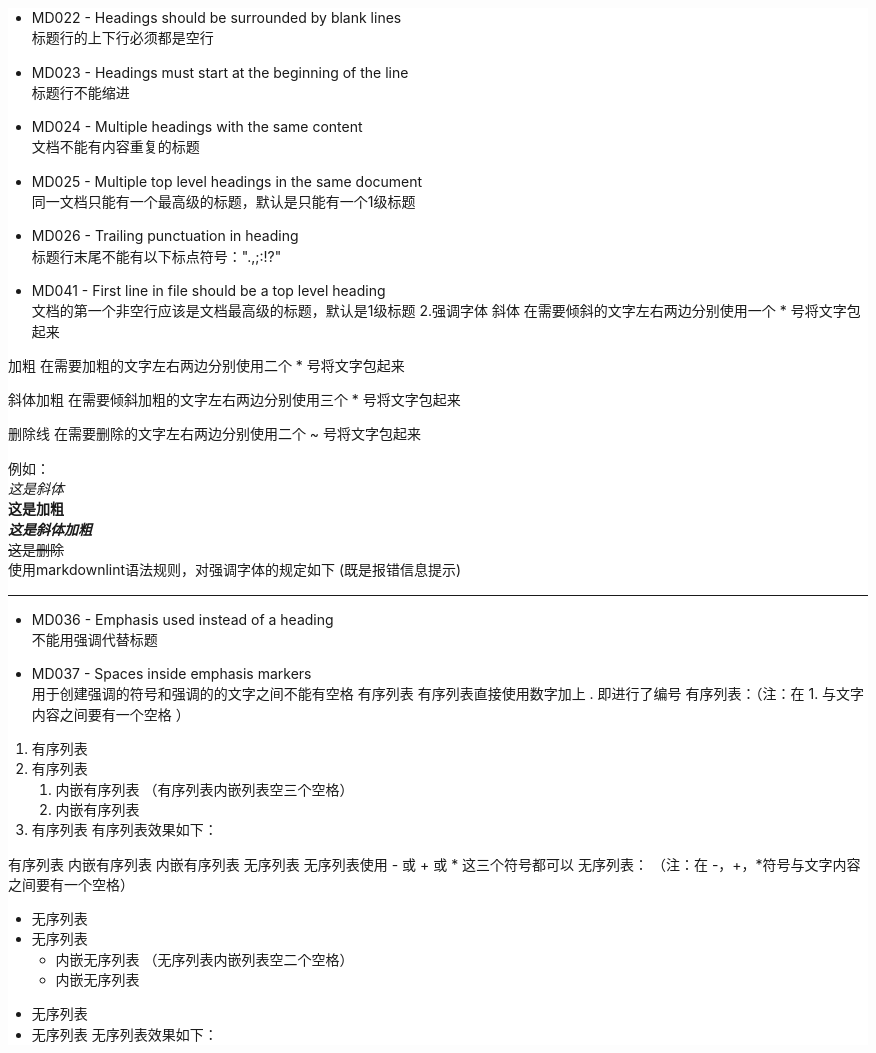 + MD022 - Headings should be surrounded by blank lines  
  标题行的上下行必须都是空行  

+ MD023 - Headings must start at the beginning of the line  
  标题行不能缩进  

+ MD024 - Multiple headings with the same content  
  文档不能有内容重复的标题  

+ MD025 - Multiple top level headings in the same document  
  同一文档只能有一个最高级的标题，默认是只能有一个1级标题  

+ MD026 - Trailing punctuation in heading  
  标题行末尾不能有以下标点符号：".,;:!?"  

+ MD041 - First line in file should be a top level heading  
  文档的第一个非空行应该是文档最高级的标题，默认是1级标题
2.强调字体
斜体
在需要倾斜的文字左右两边分别使用一个 * 号将文字包起来

加粗
在需要加粗的文字左右两边分别使用二个 * 号将文字包起来

斜体加粗
在需要倾斜加粗的文字左右两边分别使用三个 * 号将文字包起来

删除线
在需要删除的文字左右两边分别使用二个 ~ 号将文字包起来

例如：  
*这是斜体*  
**这是加粗**  
***这是斜体加粗***  
~~这是删除~~  
使用markdownlint语法规则，对强调字体的规定如下 (既是报错信息提示) 

__________________________________


+ MD036 - Emphasis used instead of a heading  
  不能用强调代替标题  

+ MD037 - Spaces inside emphasis markers  
  用于创建强调的符号和强调的的文字之间不能有空格
有序列表
有序列表直接使用数字加上 . 即进行了编号
有序列表：（注：在 1. 与文字内容之间要有一个空格 ）  
1. 有序列表
2. 有序列表
   1. 内嵌有序列表  （有序列表内嵌列表空三个空格）
   2. 内嵌有序列表
3. 有序列表
有序列表效果如下：

有序列表
内嵌有序列表
内嵌有序列表
无序列表
无序列表使用 - 或 + 或 * 这三个符号都可以
无序列表： （注：在 -，+，*符号与文字内容之间要有一个空格）  
- 无序列表
- 无序列表
  * 内嵌无序列表  （无序列表内嵌列表空二个空格）
  * 内嵌无序列表
+ 无序列表
+ 无序列表
无序列表效果如下：
